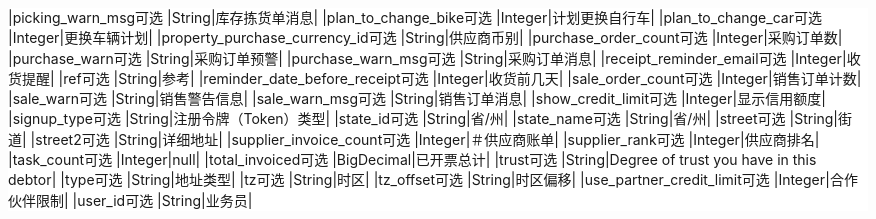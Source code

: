 |<el-row justify="space-between"><el-col :span="20">picking_warn_msg</el-col><el-col :span="4" style="text-align:right"><el-text size="small" type="success">可选</el-text></el-col> </el-row>|String|库存拣货单消息|
|<el-row justify="space-between"><el-col :span="20">plan_to_change_bike</el-col><el-col :span="4" style="text-align:right"><el-text size="small" type="success">可选</el-text></el-col> </el-row>|Integer|计划更换自行车|
|<el-row justify="space-between"><el-col :span="20">plan_to_change_car</el-col><el-col :span="4" style="text-align:right"><el-text size="small" type="success">可选</el-text></el-col> </el-row>|Integer|更换车辆计划|
|<el-row justify="space-between"><el-col :span="20">property_purchase_currency_id</el-col><el-col :span="4" style="text-align:right"><el-text size="small" type="success">可选</el-text></el-col> </el-row>|String|供应商币别|
|<el-row justify="space-between"><el-col :span="20">purchase_order_count</el-col><el-col :span="4" style="text-align:right"><el-text size="small" type="success">可选</el-text></el-col> </el-row>|Integer|采购订单数|
|<el-row justify="space-between"><el-col :span="20">purchase_warn</el-col><el-col :span="4" style="text-align:right"><el-text size="small" type="success">可选</el-text></el-col> </el-row>|String|采购订单预警|
|<el-row justify="space-between"><el-col :span="20">purchase_warn_msg</el-col><el-col :span="4" style="text-align:right"><el-text size="small" type="success">可选</el-text></el-col> </el-row>|String|采购订单消息|
|<el-row justify="space-between"><el-col :span="20">receipt_reminder_email</el-col><el-col :span="4" style="text-align:right"><el-text size="small" type="success">可选</el-text></el-col> </el-row>|Integer|收货提醒|
|<el-row justify="space-between"><el-col :span="20">ref</el-col><el-col :span="4" style="text-align:right"><el-text size="small" type="success">可选</el-text></el-col> </el-row>|String|参考|
|<el-row justify="space-between"><el-col :span="20">reminder_date_before_receipt</el-col><el-col :span="4" style="text-align:right"><el-text size="small" type="success">可选</el-text></el-col> </el-row>|Integer|收货前几天|
|<el-row justify="space-between"><el-col :span="20">sale_order_count</el-col><el-col :span="4" style="text-align:right"><el-text size="small" type="success">可选</el-text></el-col> </el-row>|Integer|销售订单计数|
|<el-row justify="space-between"><el-col :span="20">sale_warn</el-col><el-col :span="4" style="text-align:right"><el-text size="small" type="success">可选</el-text></el-col> </el-row>|String|销售警告信息|
|<el-row justify="space-between"><el-col :span="20">sale_warn_msg</el-col><el-col :span="4" style="text-align:right"><el-text size="small" type="success">可选</el-text></el-col> </el-row>|String|销售订单消息|
|<el-row justify="space-between"><el-col :span="20">show_credit_limit</el-col><el-col :span="4" style="text-align:right"><el-text size="small" type="success">可选</el-text></el-col> </el-row>|Integer|显示信用额度|
|<el-row justify="space-between"><el-col :span="20">signup_type</el-col><el-col :span="4" style="text-align:right"><el-text size="small" type="success">可选</el-text></el-col> </el-row>|String|注册令牌（Token）类型|
|<el-row justify="space-between"><el-col :span="20">state_id</el-col><el-col :span="4" style="text-align:right"><el-text size="small" type="success">可选</el-text></el-col> </el-row>|String|省/州|
|<el-row justify="space-between"><el-col :span="20">state_name</el-col><el-col :span="4" style="text-align:right"><el-text size="small" type="success">可选</el-text></el-col> </el-row>|String|省/州|
|<el-row justify="space-between"><el-col :span="20">street</el-col><el-col :span="4" style="text-align:right"><el-text size="small" type="success">可选</el-text></el-col> </el-row>|String|街道|
|<el-row justify="space-between"><el-col :span="20">street2</el-col><el-col :span="4" style="text-align:right"><el-text size="small" type="success">可选</el-text></el-col> </el-row>|String|详细地址|
|<el-row justify="space-between"><el-col :span="20">supplier_invoice_count</el-col><el-col :span="4" style="text-align:right"><el-text size="small" type="success">可选</el-text></el-col> </el-row>|Integer|＃供应商账单|
|<el-row justify="space-between"><el-col :span="20">supplier_rank</el-col><el-col :span="4" style="text-align:right"><el-text size="small" type="success">可选</el-text></el-col> </el-row>|Integer|供应商排名|
|<el-row justify="space-between"><el-col :span="20">task_count</el-col><el-col :span="4" style="text-align:right"><el-text size="small" type="success">可选</el-text></el-col> </el-row>|Integer|null|
|<el-row justify="space-between"><el-col :span="20">total_invoiced</el-col><el-col :span="4" style="text-align:right"><el-text size="small" type="success">可选</el-text></el-col> </el-row>|BigDecimal|已开票总计|
|<el-row justify="space-between"><el-col :span="20">trust</el-col><el-col :span="4" style="text-align:right"><el-text size="small" type="success">可选</el-text></el-col> </el-row>|String|Degree of trust you have in this debtor|
|<el-row justify="space-between"><el-col :span="20">type</el-col><el-col :span="4" style="text-align:right"><el-text size="small" type="success">可选</el-text></el-col> </el-row>|String|地址类型|
|<el-row justify="space-between"><el-col :span="20">tz</el-col><el-col :span="4" style="text-align:right"><el-text size="small" type="success">可选</el-text></el-col> </el-row>|String|时区|
|<el-row justify="space-between"><el-col :span="20">tz_offset</el-col><el-col :span="4" style="text-align:right"><el-text size="small" type="success">可选</el-text></el-col> </el-row>|String|时区偏移|
|<el-row justify="space-between"><el-col :span="20">use_partner_credit_limit</el-col><el-col :span="4" style="text-align:right"><el-text size="small" type="success">可选</el-text></el-col> </el-row>|Integer|合作伙伴限制|
|<el-row justify="space-between"><el-col :span="20">user_id</el-col><el-col :span="4" style="text-align:right"><el-text size="small" type="success">可选</el-text></el-col> </el-row>|String|业务员|